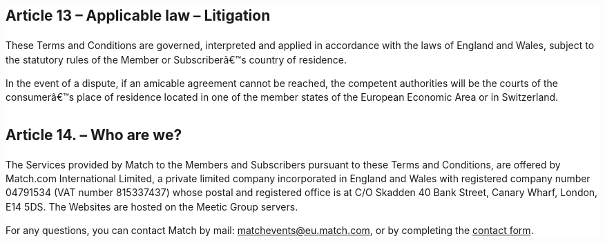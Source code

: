 **Article 13 – Applicable law – Litigation**
--------------------------------------------

These Terms and Conditions are governed, interpreted and applied in accordance with the laws of England and Wales, subject to the statutory rules of the Member or Subscriberâ€™s country of residence.

In the event of a dispute, if an amicable agreement cannot be reached, the competent authorities will be the courts of the consumerâ€™s place of residence located in one of the member states of the European Economic Area or in Switzerland.

**Article 14. – Who are we?**
-----------------------------

The Services provided by Match to the Members and Subscribers pursuant to these Terms and Conditions, are offered by Match.com International Limited, a private limited company incorporated in England and Wales with registered company number 04791534 (VAT number 815337437) whose postal and registered office is at C/O Skadden 40 Bank Street, Canary Wharf, London, E14 5DS. The Websites are hosted on the Meetic Group servers.

For any questions, you can contact Match by mail: [matchevents@eu.match.com](mailto:matchevents@eu.match.com), or by completing the [contact form](http://uk.match.com/faq/).